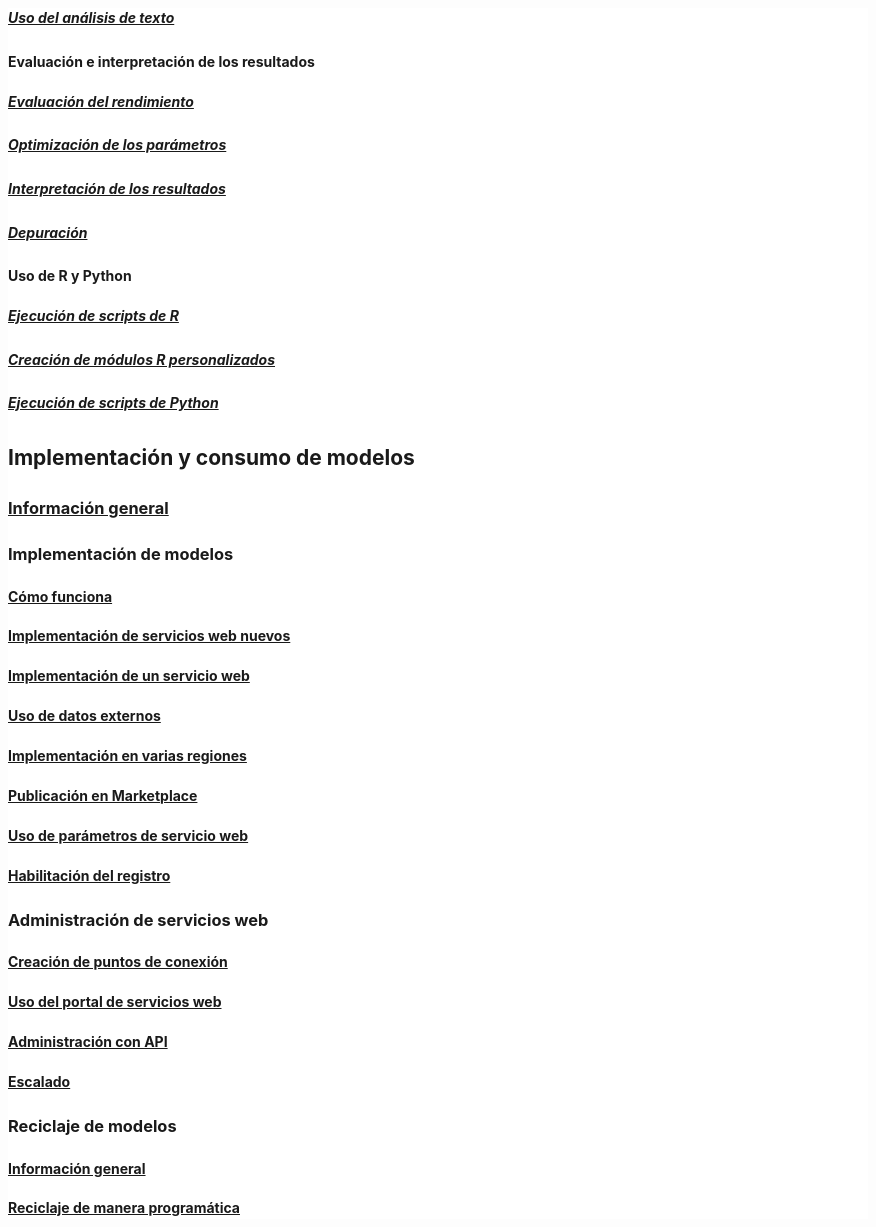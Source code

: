 ##### [Uso del análisis de texto](machine-learning-text-analytics-module-tutorial.md)
#### Evaluación e interpretación de los resultados
##### [Evaluación del rendimiento](machine-learning-evaluate-model-performance.md)
##### [Optimización de los parámetros](machine-learning-algorithm-parameters-optimize.md)
##### [Interpretación de los resultados](machine-learning-interpret-model-results.md)
##### [Depuración](machine-learning-debug-models.md)
#### Uso de R y Python
##### [Ejecución de scripts de R](machine-learning-extend-your-experiment-with-r.md)
##### [Creación de módulos R personalizados](machine-learning-custom-r-modules.md)
##### [Ejecución de scripts de Python](machine-learning-execute-python-scripts.md)
## Implementación y consumo de modelos
### [Información general](machine-learning-deploy-consume-web-service-guide.md)
### Implementación de modelos
#### [Cómo funciona](machine-learning-model-progression-experiment-to-web-service.md)
#### [Implementación de servicios web nuevos](machine-learning-webservice-deploy-a-web-service.md)
#### [Implementación de un servicio web](machine-learning-publish-a-machine-learning-web-service.md)
#### [Uso de datos externos](machine-learning-web-services-that-use-import-export-modules.md)
#### [Implementación en varias regiones](machine-learning-how-to-deploy-to-multiple-regions.md)
#### [Publicación en Marketplace](machine-learning-publish-web-service-to-azure-marketplace.md)
#### [Uso de parámetros de servicio web](machine-learning-web-service-parameters.md)
#### [Habilitación del registro](machine-learning-web-services-logging.md)
### Administración de servicios web
#### [Creación de puntos de conexión](machine-learning-create-endpoint.md)
#### [Uso del portal de servicios web](machine-learning-manage-new-webservice.md)
#### [Administración con API](machine-learning-manage-web-service-endpoints-using-api-management.md)
#### [Escalado](machine-learning-scaling-webservice.md)
### Reciclaje de modelos
#### [Información general](machine-learning-retrain-machine-learning-model.md)
#### [Reciclaje de manera programática](machine-learning-retrain-models-programmatically.md)